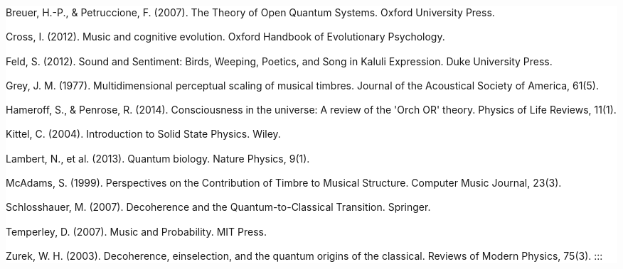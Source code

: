 Breuer, H.-P., & Petruccione, F. (2007). The Theory of Open Quantum
Systems. Oxford University Press.

Cross, I. (2012). Music and cognitive evolution. Oxford Handbook of
Evolutionary Psychology.

Feld, S. (2012). Sound and Sentiment: Birds, Weeping, Poetics, and Song
in Kaluli Expression. Duke University Press.

Grey, J. M. (1977). Multidimensional perceptual scaling of musical
timbres. Journal of the Acoustical Society of America, 61(5).

Hameroff, S., & Penrose, R. (2014). Consciousness in the universe: A
review of the 'Orch OR' theory. Physics of Life Reviews, 11(1).

Kittel, C. (2004). Introduction to Solid State Physics. Wiley.

Lambert, N., et al. (2013). Quantum biology. Nature Physics, 9(1).

McAdams, S. (1999). Perspectives on the Contribution of Timbre to
Musical Structure. Computer Music Journal, 23(3).

Schlosshauer, M. (2007). Decoherence and the Quantum-to-Classical
Transition. Springer.

Temperley, D. (2007). Music and Probability. MIT Press.

Zurek, W. H. (2003). Decoherence, einselection, and the quantum origins
of the classical. Reviews of Modern Physics, 75(3).
:::

